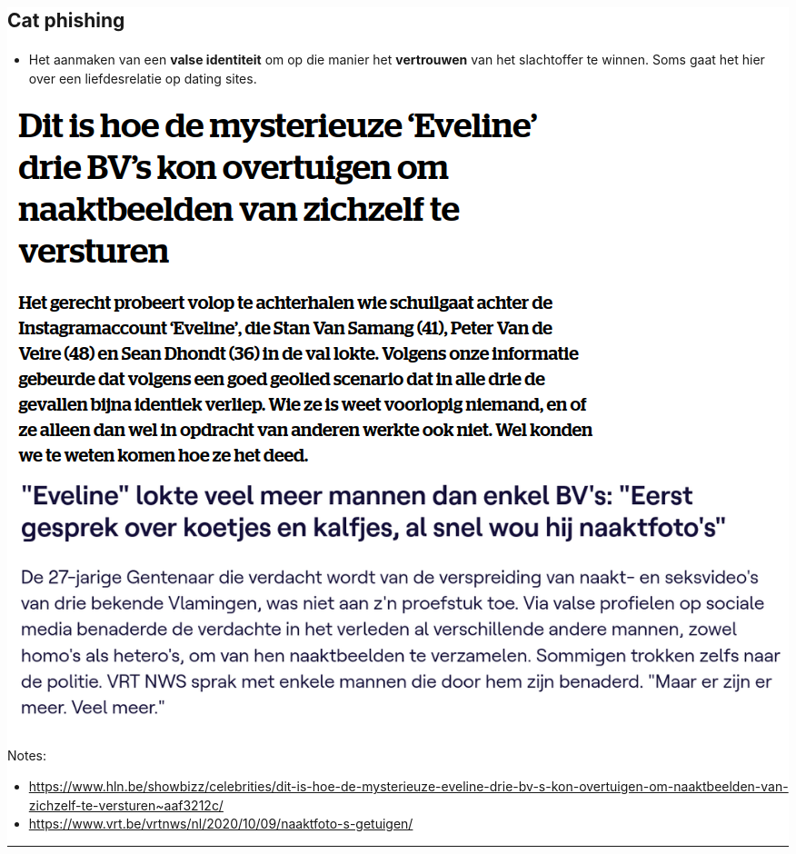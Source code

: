 
## Cat phishing

-   Het aanmaken van een **valse identiteit** om op die manier het **vertrouwen** van het slachtoffer te winnen. Soms gaat het hier over een liefdesrelatie op dating sites.

![](./img/h3/cat-phishing-1.png)
![](./img/h3/cat-phishing-2.png)

Notes:

-   https://www.hln.be/showbizz/celebrities/dit-is-hoe-de-mysterieuze-eveline-drie-bv-s-kon-overtuigen-om-naaktbeelden-van-zichzelf-te-versturen~aaf3212c/
-   https://www.vrt.be/vrtnws/nl/2020/10/09/naaktfoto-s-getuigen/

---
